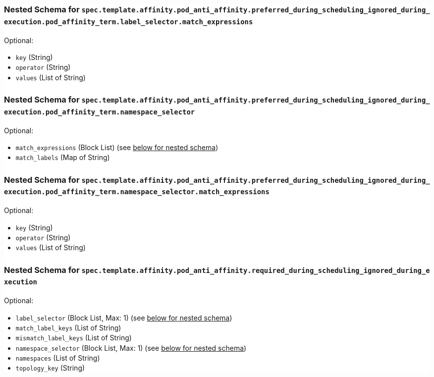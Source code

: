 <a id="nestedblock--spec--template--affinity--pod_anti_affinity--preferred_during_scheduling_ignored_during_execution--pod_affinity_term--label_selector--match_expressions"></a>
### Nested Schema for `spec.template.affinity.pod_anti_affinity.preferred_during_scheduling_ignored_during_execution.pod_affinity_term.label_selector.match_expressions`

Optional:

- `key` (String)
- `operator` (String)
- `values` (List of String)



<a id="nestedblock--spec--template--affinity--pod_anti_affinity--preferred_during_scheduling_ignored_during_execution--pod_affinity_term--namespace_selector"></a>
### Nested Schema for `spec.template.affinity.pod_anti_affinity.preferred_during_scheduling_ignored_during_execution.pod_affinity_term.namespace_selector`

Optional:

- `match_expressions` (Block List) (see [below for nested schema](#nestedblock--spec--template--affinity--pod_anti_affinity--preferred_during_scheduling_ignored_during_execution--pod_affinity_term--namespace_selector--match_expressions))
- `match_labels` (Map of String)

<a id="nestedblock--spec--template--affinity--pod_anti_affinity--preferred_during_scheduling_ignored_during_execution--pod_affinity_term--namespace_selector--match_expressions"></a>
### Nested Schema for `spec.template.affinity.pod_anti_affinity.preferred_during_scheduling_ignored_during_execution.pod_affinity_term.namespace_selector.match_expressions`

Optional:

- `key` (String)
- `operator` (String)
- `values` (List of String)





<a id="nestedblock--spec--template--affinity--pod_anti_affinity--required_during_scheduling_ignored_during_execution"></a>
### Nested Schema for `spec.template.affinity.pod_anti_affinity.required_during_scheduling_ignored_during_execution`

Optional:

- `label_selector` (Block List, Max: 1) (see [below for nested schema](#nestedblock--spec--template--affinity--pod_anti_affinity--required_during_scheduling_ignored_during_execution--label_selector))
- `match_label_keys` (List of String)
- `mismatch_label_keys` (List of String)
- `namespace_selector` (Block List, Max: 1) (see [below for nested schema](#nestedblock--spec--template--affinity--pod_anti_affinity--required_during_scheduling_ignored_during_execution--namespace_selector))
- `namespaces` (List of String)
- `topology_key` (String)
